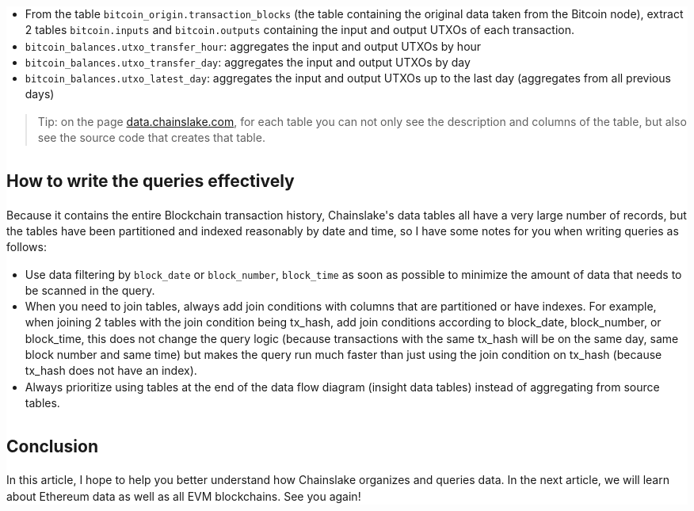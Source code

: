 - From the table `bitcoin_origin.transaction_blocks` (the table containing the original data taken from the Bitcoin node), extract 2 tables `bitcoin.inputs` and `bitcoin.outputs` containing the input and output UTXOs of each transaction.
- `bitcoin_balances.utxo_transfer_hour`: aggregates the input and output UTXOs by hour
- `bitcoin_balances.utxo_transfer_day`: aggregates the input and output UTXOs by day
- `bitcoin_balances.utxo_latest_day`: aggregates the input and output UTXOs up to the last day (aggregates from all previous days)

> Tip: on the page [data.chainslake.com](https://data.chainslake.com), for each table you can not only see the description and columns of the table, but also see the source code that creates that table.

## How to write the queries effectively<a name="data_query"></a>

Because it contains the entire Blockchain transaction history, Chainslake's data tables all have a very large number of records, but the tables have been partitioned and indexed reasonably by date and time, so I have some notes for you when writing queries as follows:
- Use data filtering by `block_date` or `block_number`, `block_time` as soon as possible to minimize the amount of data that needs to be scanned in the query.
- When you need to join tables, always add join conditions with columns that are partitioned or have indexes. For example, when joining 2 tables with the join condition being tx_hash, add join conditions according to block_date, block_number, or block_time, this does not change the query logic (because transactions with the same tx_hash will be on the same day, same block number and same time) but makes the query run much faster than just using the join condition on tx_hash (because tx_hash does not have an index).
- Always prioritize using tables at the end of the data flow diagram (insight data tables) instead of aggregating from source tables.

## Conclusion<a name="conclusion"></a>

In this article, I hope to help you better understand how Chainslake organizes and queries data. In the next article, we will learn about Ethereum data as well as all EVM blockchains. See you again!

